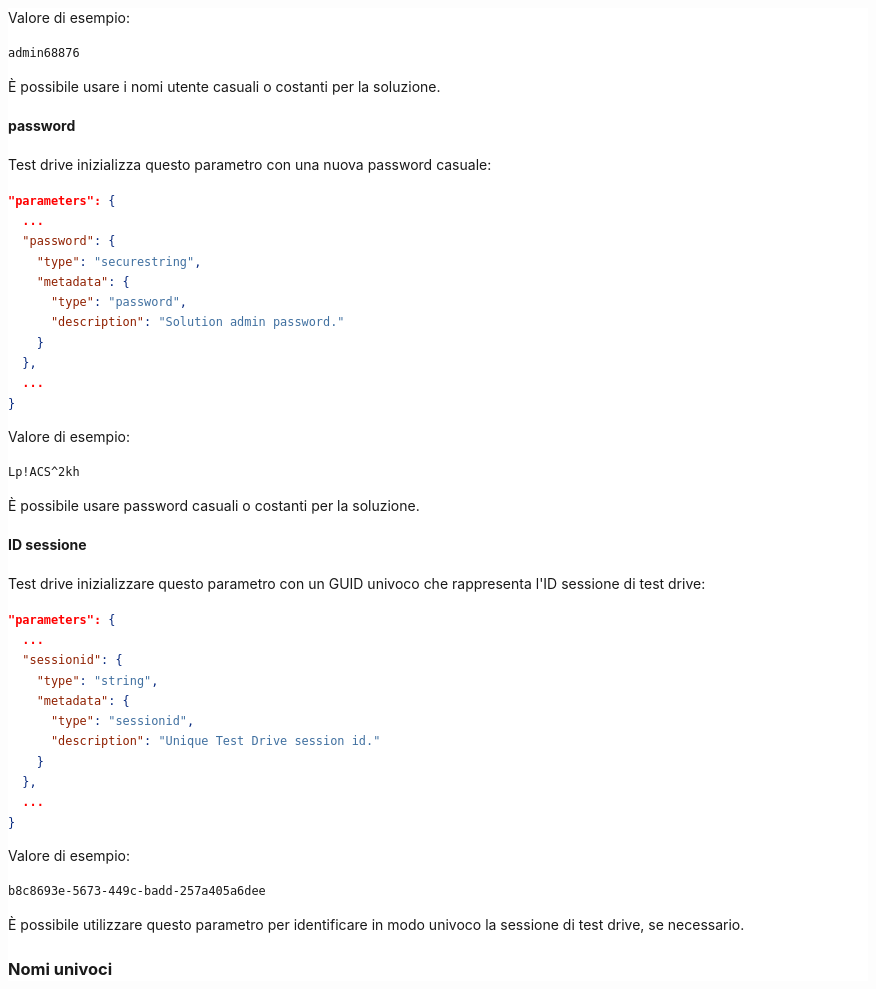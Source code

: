 Valore di esempio:

    admin68876

È possibile usare i nomi utente casuali o costanti per la soluzione.

#### <a name="password"></a>password

Test drive inizializza questo parametro con una nuova password casuale:

```json
"parameters": {
  ...
  "password": {
    "type": "securestring",
    "metadata": {
      "type": "password",
      "description": "Solution admin password."
    }
  },
  ...
}
```

Valore di esempio:

    Lp!ACS^2kh

È possibile usare password casuali o costanti per la soluzione.

#### <a name="session-id"></a>ID sessione

Test drive inizializzare questo parametro con un GUID univoco che rappresenta l'ID sessione di test drive:

```json
"parameters": {
  ...
  "sessionid": {
    "type": "string",
    "metadata": {
      "type": "sessionid",
      "description": "Unique Test Drive session id."
    }
  },
  ...
}
```

Valore di esempio:

    b8c8693e-5673-449c-badd-257a405a6dee

È possibile utilizzare questo parametro per identificare in modo univoco la sessione di test drive, se necessario.

### <a name="unique-names"></a>Nomi univoci
